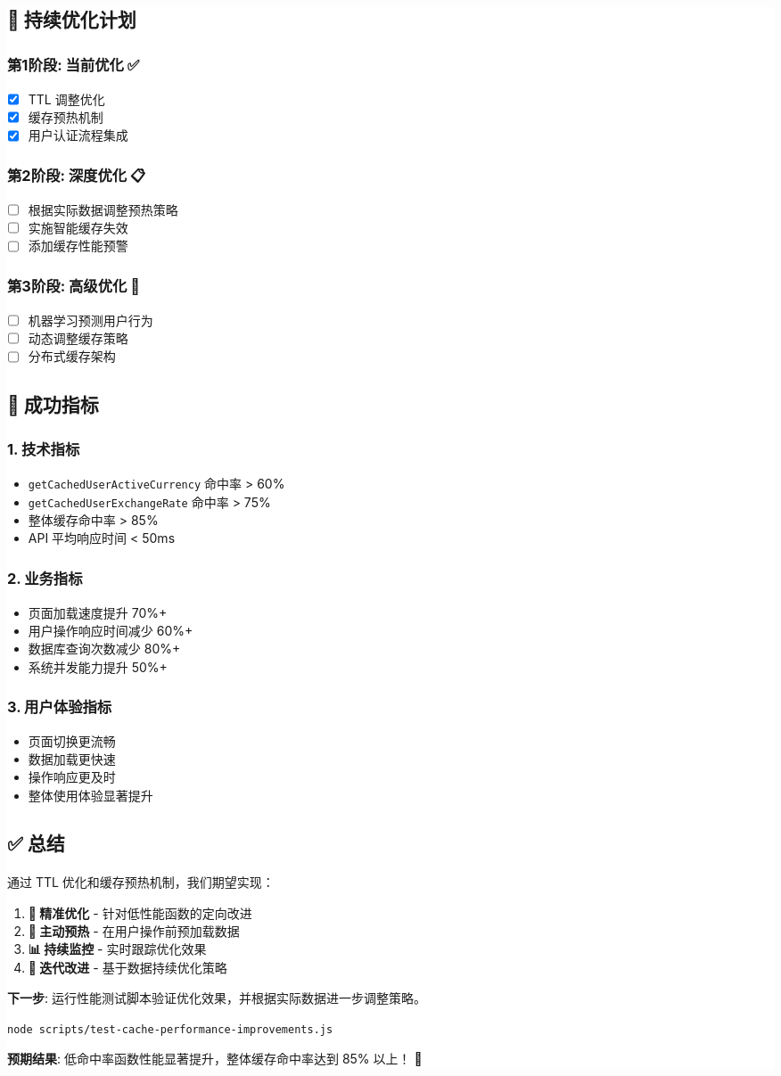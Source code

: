 ## 🔄 持续优化计划

### 第1阶段: 当前优化 ✅

- [x] TTL 调整优化
- [x] 缓存预热机制
- [x] 用户认证流程集成

### 第2阶段: 深度优化 📋

- [ ] 根据实际数据调整预热策略
- [ ] 实施智能缓存失效
- [ ] 添加缓存性能预警

### 第3阶段: 高级优化 🔮

- [ ] 机器学习预测用户行为
- [ ] 动态调整缓存策略
- [ ] 分布式缓存架构

## 🎯 成功指标

### 1. 技术指标

- `getCachedUserActiveCurrency` 命中率 > 60%
- `getCachedUserExchangeRate` 命中率 > 75%
- 整体缓存命中率 > 85%
- API 平均响应时间 < 50ms

### 2. 业务指标

- 页面加载速度提升 70%+
- 用户操作响应时间减少 60%+
- 数据库查询次数减少 80%+
- 系统并发能力提升 50%+

### 3. 用户体验指标

- 页面切换更流畅
- 数据加载更快速
- 操作响应更及时
- 整体使用体验显著提升

## ✅ 总结

通过 TTL 优化和缓存预热机制，我们期望实现：

1. **🎯 精准优化** - 针对低性能函数的定向改进
2. **🚀 主动预热** - 在用户操作前预加载数据
3. **📊 持续监控** - 实时跟踪优化效果
4. **🔄 迭代改进** - 基于数据持续优化策略

**下一步**: 运行性能测试脚本验证优化效果，并根据实际数据进一步调整策略。

```bash
node scripts/test-cache-performance-improvements.js
```

**预期结果**: 低命中率函数性能显著提升，整体缓存命中率达到 85% 以上！ 🎉
